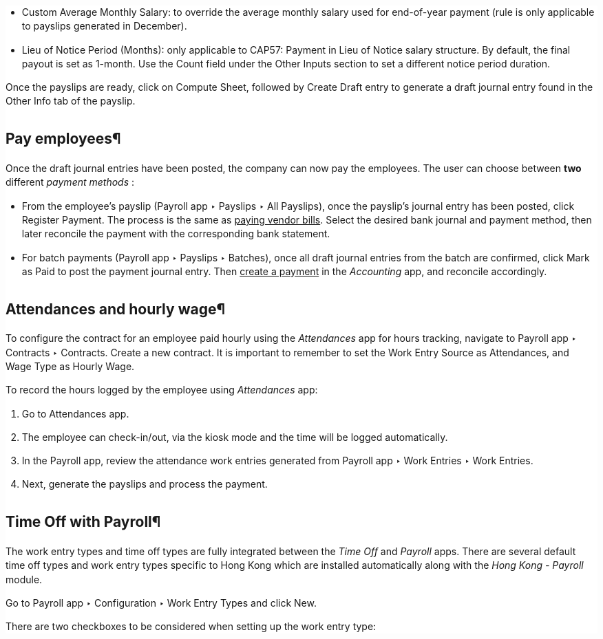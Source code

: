   * Custom Average Monthly Salary: to override the average monthly salary used for end-of-year payment (rule is only applicable to payslips generated in December).

  * Lieu of Notice Period (Months): only applicable to CAP57: Payment in Lieu of Notice salary structure. By default, the final payout is set as 1-month. Use the Count field under the Other Inputs section to set a different notice period duration.




Once the payslips are ready, click on Compute Sheet, followed by Create Draft entry to generate a draft journal entry found in the Other Info tab of the payslip.

## Pay employees¶

Once the draft journal entries have been posted, the company can now pay the employees. The user can choose between **two** different _payment methods_ :

  * From the employee’s payslip (Payroll app ‣ Payslips ‣ All Payslips), once the payslip’s journal entry has been posted, click Register Payment. The process is the same as [paying vendor bills](../../../finance/accounting/payments.html). Select the desired bank journal and payment method, then later reconcile the payment with the corresponding bank statement.

  * For batch payments (Payroll app ‣ Payslips ‣ Batches), once all draft journal entries from the batch are confirmed, click Mark as Paid to post the payment journal entry. Then [create a payment](../../../finance/accounting/payments.html) in the _Accounting_ app, and reconcile accordingly.




## Attendances and hourly wage¶

To configure the contract for an employee paid hourly using the _Attendances_ app for hours tracking, navigate to Payroll app ‣ Contracts ‣ Contracts. Create a new contract. It is important to remember to set the Work Entry Source as Attendances, and Wage Type as Hourly Wage.

To record the hours logged by the employee using _Attendances_ app:

  1. Go to Attendances app.

  2. The employee can check-in/out, via the kiosk mode and the time will be logged automatically.

  3. In the Payroll app, review the attendance work entries generated from Payroll app ‣ Work Entries ‣ Work Entries.

  4. Next, generate the payslips and process the payment.




## Time Off with Payroll¶

The work entry types and time off types are fully integrated between the _Time Off_ and _Payroll_ apps. There are several default time off types and work entry types specific to Hong Kong which are installed automatically along with the _Hong Kong - Payroll_ module.

Go to Payroll app ‣ Configuration ‣ Work Entry Types and click New.

There are two checkboxes to be considered when setting up the work entry type:
